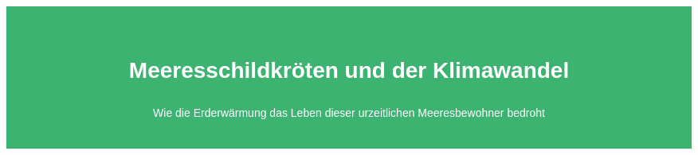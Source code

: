 <!DOCTYPE html>
<html lang="de">
<head>
    <meta charset="UTF-8">
    <meta name="viewport" content="width=device-width, initial-scale=1.0">
    <title>Meeresschildkröten und Klimawandel</title>
    <style>
        body {
            font-family: Arial, sans-serif;
            line-height: 1.6;
            margin: 0;
            padding: 0;
            background-color: #F0FFF0;
            color: #333;
        }
        header {
            background: #3CB371;
            color: white;
            padding: 20px;
            text-align: center;
        }
        nav {
            background: #228B22;
            text-align: center;
            padding: 10px;
        }
        nav a {
            color: white;
            margin: 0 15px;
            text-decoration: none;
            font-weight: bold;
            transition: color 0.3s ease;
        }
        nav a:hover {
            color: #FFD700;
        }
        section {
            padding: 20px;
        }
        .intro {
            background: #F8FFF8;
            padding: 15px;
            border-radius: 8px;
        }
        .content img {
            max-width: 100%;
            height: auto;
            border-radius: 8px;
            margin: 20px 0;
        }
        footer {
            text-align: center;
            background: #5DADE2;
            color: white;
            padding: 10px;
            margin-top: 20px;
        }
    </style>
</head>
<body>
    <header>
        <h1>Meeresschildkröten und der Klimawandel</h1>
        <p>Wie die Erderwärmung das Leben dieser urzeitlichen Meeresbewohner bedroht</p>
    </header>
